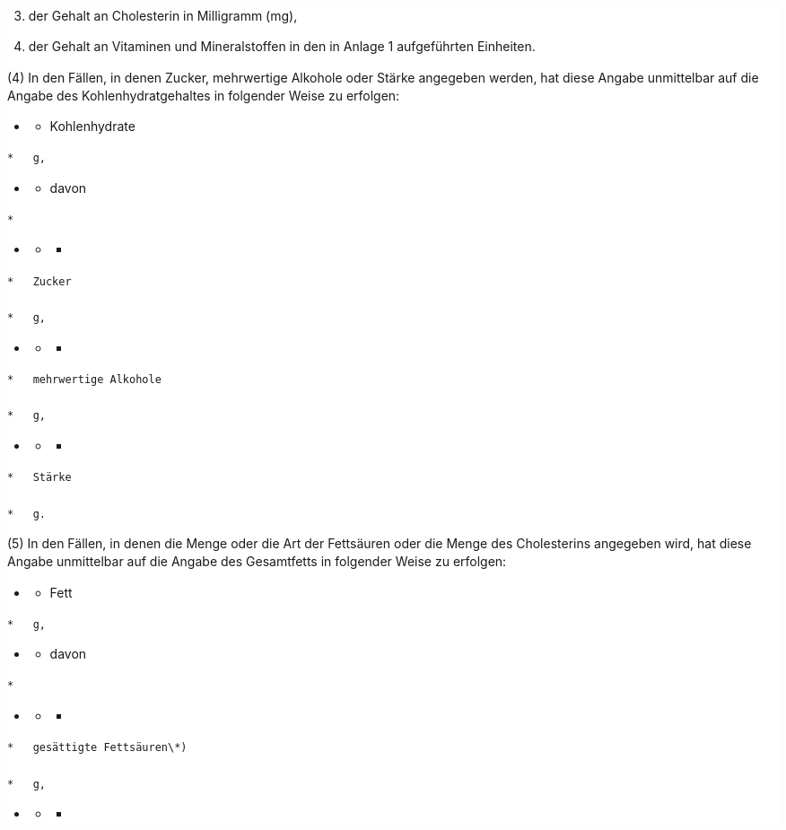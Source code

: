 
3.  der Gehalt an Cholesterin in Milligramm (mg),


4.  der Gehalt an Vitaminen und Mineralstoffen in den in Anlage 1
    aufgeführten Einheiten.




(4) In den Fällen, in denen Zucker, mehrwertige Alkohole oder Stärke
angegeben werden, hat diese Angabe unmittelbar auf die Angabe des
Kohlenhydratgehaltes in folgender Weise zu erfolgen:

*    *   Kohlenhydrate

    *   g,


*    *   davon

    *

*    *   -

    *   Zucker

    *   g,


*    *   -

    *   mehrwertige Alkohole

    *   g,


*    *   -

    *   Stärke

    *   g.




(5) In den Fällen, in denen die Menge oder die Art der Fettsäuren oder
die Menge des Cholesterins angegeben wird, hat diese Angabe
unmittelbar auf die Angabe des Gesamtfetts in folgender Weise zu
erfolgen:

*    *   Fett

    *   g,


*    *   davon

    *

*    *   -

    *   gesättigte Fettsäuren\*)

    *   g,


*    *   -
